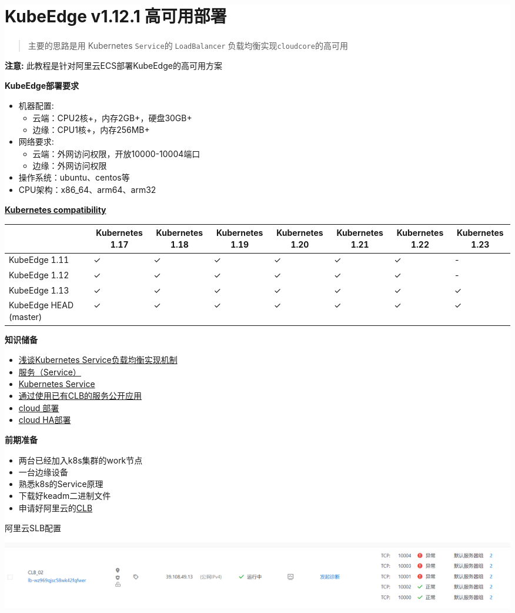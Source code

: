 # KubeEdge v1.12.1 高可用部署

> 主要的思路是用 Kubernetes `Service`的 `LoadBalancer` 负载均衡实现`cloudcore`的高可用

**注意:** 此教程是针对阿里云ECS部署KubeEdge的高可用方案

**KubeEdge部署要求**

- 机器配置:
  - 云端：CPU2核+，内存2GB+，硬盘30GB+
  - 边缘：CPU1核+，内存256MB+
- 网络要求: 
  - 云端：外网访问权限，开放10000-10004端口
  - 边缘：外网访问权限
- 操作系统：ubuntu、centos等
- CPU架构：x86_64、arm64、arm32

**[Kubernetes compatibility](https://github.com/kubeedge/kubeedge#kubernetes-compatibility)**

|                        | Kubernetes 1.17 | Kubernetes 1.18 | Kubernetes 1.19 | Kubernetes 1.20 | Kubernetes 1.21 | Kubernetes 1.22 | Kubernetes 1.23 |
|------------------------|-----------------|-----------------|-----------------|-----------------|-----------------|-----------------|-----------------|
| KubeEdge 1.11          | ✓               | ✓               | ✓               | ✓               | ✓               | ✓               | -               |
| KubeEdge 1.12          | ✓               | ✓               | ✓               | ✓               | ✓               | ✓               | -               |
| KubeEdge 1.13          | ✓               | ✓               | ✓               | ✓               | ✓               | ✓               | ✓               |
| KubeEdge HEAD (master) | ✓               | ✓               | ✓               | ✓               | ✓               | ✓               | ✓               |


**知识储备**

- [浅谈Kubernetes Service负载均衡实现机制](https://xigang.github.io/2019/07/21/kubernetes-service/)
- [服务（Service）](https://kubernetes.io/zh-cn/docs/concepts/services-networking/service/)
- [Kubernetes Service](https://support.huaweicloud.com/basics-cce/kubernetes_0024.html)
- [通过使用已有CLB的服务公开应用](https://help.aliyun.com/document_detail/420269.html)
- [cloud 部署](https://github.com/kubeedge/kubeedge/tree/master/build/cloud)
- [cloud HA部署](https://github.com/kubeedge/kubeedge/tree/master/build/cloud/ha)

**前期准备**

- 两台已经加入k8s集群的work节点
- 一台边缘设备
- 熟悉k8s的Service原理
- 下载好keadm二进制文件
- 申请好阿里云的[CLB](https://slb.console.aliyun.com/slb/cn-shenzhen/slbs)

阿里云SLB配置

![0](images/0.png)
